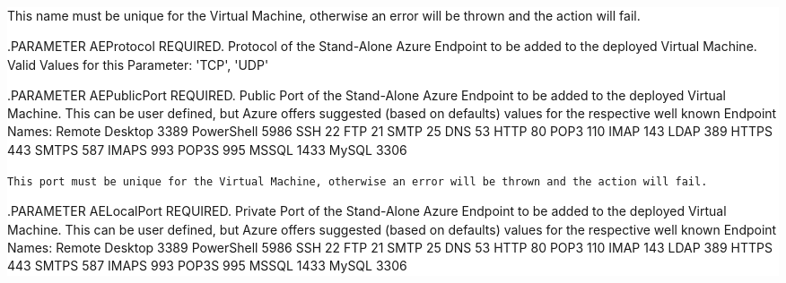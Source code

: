    This name must be unique for the Virtual Machine, otherwise an error will be thrown and the action will fail.

.PARAMETER AEProtocol
    REQUIRED. Protocol of the Stand-Alone Azure Endpoint to be added to the deployed Virtual Machine.
    Valid Values for this Parameter: 'TCP', 'UDP'

.PARAMETER AEPublicPort
    REQUIRED. Public Port of the Stand-Alone Azure Endpoint to be added to the deployed Virtual Machine.
    This can be user defined, but Azure offers suggested (based on defaults) values for the respective
    well known Endpoint Names:
        Remote Desktop   3389
        PowerShell	     5986
        SSH              22
        FTP	             21
        SMTP	         25
        DNS	             53
        HTTP		     80
        POP3		     110
        IMAP		     143
        LDAP		     389
        HTTPS		     443
        SMTPS		     587
        IMAPS		     993
        POP3S		     995
        MSSQL		     1433
        MySQL		     3306

    This port must be unique for the Virtual Machine, otherwise an error will be thrown and the action will fail.

.PARAMETER AELocalPort
    REQUIRED. Private Port of the Stand-Alone Azure Endpoint to be added to the deployed Virtual Machine.
    This can be user defined, but Azure offers suggested (based on defaults) values for the respective
    well known Endpoint Names:
        Remote Desktop   3389
        PowerShell	     5986
        SSH              22
        FTP	             21
        SMTP	         25
        DNS	             53
        HTTP		     80
        POP3		     110
        IMAP		     143
        LDAP		     389
        HTTPS		     443
        SMTPS		     587
        IMAPS		     993
        POP3S		     995
        MSSQL		     1433
        MySQL		     3306
